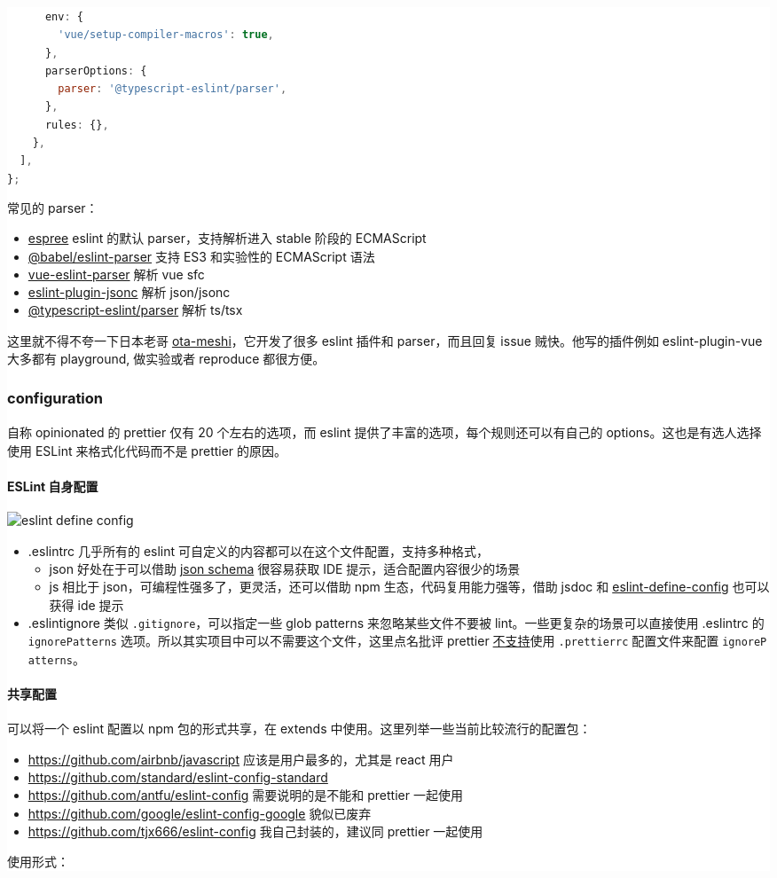 ```js
      env: {
        'vue/setup-compiler-macros': true,
      },
      parserOptions: {
        parser: '@typescript-eslint/parser',
      },
      rules: {},
    },
  ],
};
```

常见的 parser：

- [espree](https://github.com/eslint/espree) eslint 的默认 parser，支持解析进入 stable 阶段的 ECMAScript
- [@babel/eslint-parser](https://www.npmjs.com/package/@babel/eslint-parser) 支持 ES3 和实验性的 ECMAScript 语法
- [vue-eslint-parser](https://github.com/vuejs/vue-eslint-parser) 解析 vue sfc
- [eslint-plugin-jsonc](https://github.com/ota-meshi/eslint-plugin-jsonc) 解析 json/jsonc
- [@typescript-eslint/parser](https://github.com/typescript-eslint/typescript-eslint/tree/main/packages/parser) 解析 ts/tsx

这里就不得不夸一下日本老哥 [ota-meshi](https://github.com/ota-meshi)，它开发了很多 eslint 插件和 parser，而且回复 issue 贼快。他写的插件例如 eslint-plugin-vue 大多都有 playground, 做实验或者 reproduce 都很方便。

### configuration

自称 opinionated 的 prettier 仅有 20 个左右的选项，而 eslint 提供了丰富的选项，每个规则还可以有自己的 options。这也是有选人选择使用 ESLint 来格式化代码而不是 prettier 的原因。

#### ESLint 自身配置

![eslint define config](https://github.com/tjx666/blog/blob/main/images/%E9%9D%A2%E5%90%91%20lint%20%E7%BC%96%E7%A8%8B/eslint-define-config.png?raw=true)

- .eslintrc 几乎所有的 eslint 可自定义的内容都可以在这个文件配置，支持多种格式，
  - json 好处在于可以借助 [json schema](https://github.com/microsoft/vscode-eslint/blob/c023aab96e56f7e1accf8c742a6c601e568bde1e/package-json-schema.json#L2) 很容易获取 IDE 提示，适合配置内容很少的场景
  - js 相比于 json，可编程性强多了，更灵活，还可以借助 npm 生态，代码复用能力强等，借助 jsdoc 和 [eslint-define-config](https://www.npmjs.com/package/eslint-define-config) 也可以获得 ide 提示
- .eslintignore 类似 `.gitignore`，可以指定一些 glob patterns 来忽略某些文件不要被 lint。一些更复杂的场景可以直接使用 .eslintrc 的 `ignorePatterns` 选项。所以其实项目中可以不需要这个文件，这里点名批评 prettier [不支持](https://github.com/prettier/prettier/issues/4708)使用 `.prettierrc` 配置文件来配置 `ignorePatterns`。

#### 共享配置

可以将一个 eslint 配置以 npm 包的形式共享，在 extends 中使用。这里列举一些当前比较流行的配置包：

- <https://github.com/airbnb/javascript> 应该是用户最多的，尤其是 react 用户
- <https://github.com/standard/eslint-config-standard>
- <https://github.com/antfu/eslint-config> 需要说明的是不能和 prettier 一起使用
- <https://github.com/google/eslint-config-google> 貌似已废弃
- <https://github.com/tjx666/eslint-config> 我自己封装的，建议同 prettier 一起使用

使用形式：
